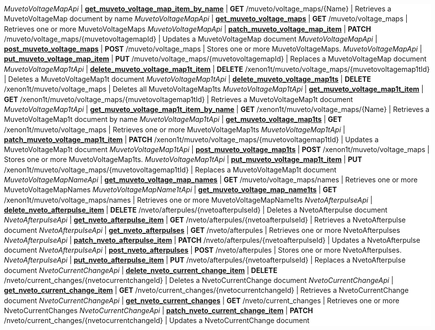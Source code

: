 *MuvetoVoltageMapApi* | [**get_muveto_voltage_map_item_by_name**](docs/MuvetoVoltageMapApi.md#get_muveto_voltage_map_item_by_name) | **GET** /muveto/voltage_maps/{Name} | Retrieves a MuvetoVoltageMap document by name
*MuvetoVoltageMapApi* | [**get_muveto_voltage_maps**](docs/MuvetoVoltageMapApi.md#get_muveto_voltage_maps) | **GET** /muveto/voltage_maps | Retrieves one or more MuvetoVoltageMaps
*MuvetoVoltageMapApi* | [**patch_muveto_voltage_map_item**](docs/MuvetoVoltageMapApi.md#patch_muveto_voltage_map_item) | **PATCH** /muveto/voltage_maps/{muvetovoltagemapId} | Updates a MuvetoVoltageMap document
*MuvetoVoltageMapApi* | [**post_muveto_voltage_maps**](docs/MuvetoVoltageMapApi.md#post_muveto_voltage_maps) | **POST** /muveto/voltage_maps | Stores one or more MuvetoVoltageMaps.
*MuvetoVoltageMapApi* | [**put_muveto_voltage_map_item**](docs/MuvetoVoltageMapApi.md#put_muveto_voltage_map_item) | **PUT** /muveto/voltage_maps/{muvetovoltagemapId} | Replaces a MuvetoVoltageMap document
*MuvetoVoltageMap1tApi* | [**delete_muveto_voltage_map1t_item**](docs/MuvetoVoltageMap1tApi.md#delete_muveto_voltage_map1t_item) | **DELETE** /xenon1t/muveto/voltage_maps/{muvetovoltagemap1tId} | Deletes a MuvetoVoltageMap1t document
*MuvetoVoltageMap1tApi* | [**delete_muveto_voltage_map1ts**](docs/MuvetoVoltageMap1tApi.md#delete_muveto_voltage_map1ts) | **DELETE** /xenon1t/muveto/voltage_maps | Deletes all MuvetoVoltageMap1ts
*MuvetoVoltageMap1tApi* | [**get_muveto_voltage_map1t_item**](docs/MuvetoVoltageMap1tApi.md#get_muveto_voltage_map1t_item) | **GET** /xenon1t/muveto/voltage_maps/{muvetovoltagemap1tId} | Retrieves a MuvetoVoltageMap1t document
*MuvetoVoltageMap1tApi* | [**get_muveto_voltage_map1t_item_by_name**](docs/MuvetoVoltageMap1tApi.md#get_muveto_voltage_map1t_item_by_name) | **GET** /xenon1t/muveto/voltage_maps/{Name} | Retrieves a MuvetoVoltageMap1t document by name
*MuvetoVoltageMap1tApi* | [**get_muveto_voltage_map1ts**](docs/MuvetoVoltageMap1tApi.md#get_muveto_voltage_map1ts) | **GET** /xenon1t/muveto/voltage_maps | Retrieves one or more MuvetoVoltageMap1ts
*MuvetoVoltageMap1tApi* | [**patch_muveto_voltage_map1t_item**](docs/MuvetoVoltageMap1tApi.md#patch_muveto_voltage_map1t_item) | **PATCH** /xenon1t/muveto/voltage_maps/{muvetovoltagemap1tId} | Updates a MuvetoVoltageMap1t document
*MuvetoVoltageMap1tApi* | [**post_muveto_voltage_map1ts**](docs/MuvetoVoltageMap1tApi.md#post_muveto_voltage_map1ts) | **POST** /xenon1t/muveto/voltage_maps | Stores one or more MuvetoVoltageMap1ts.
*MuvetoVoltageMap1tApi* | [**put_muveto_voltage_map1t_item**](docs/MuvetoVoltageMap1tApi.md#put_muveto_voltage_map1t_item) | **PUT** /xenon1t/muveto/voltage_maps/{muvetovoltagemap1tId} | Replaces a MuvetoVoltageMap1t document
*MuvetoVoltageMapNameApi* | [**get_muveto_voltage_map_names**](docs/MuvetoVoltageMapNameApi.md#get_muveto_voltage_map_names) | **GET** /muveto/voltage_maps/names | Retrieves one or more MuvetoVoltageMapNames
*MuvetoVoltageMapName1tApi* | [**get_muveto_voltage_map_name1ts**](docs/MuvetoVoltageMapName1tApi.md#get_muveto_voltage_map_name1ts) | **GET** /xenon1t/muveto/voltage_maps/names | Retrieves one or more MuvetoVoltageMapName1ts
*NvetoAfterpulseApi* | [**delete_nveto_afterpulse_item**](docs/NvetoAfterpulseApi.md#delete_nveto_afterpulse_item) | **DELETE** /nveto/afterpules/{nvetoafterpulseId} | Deletes a NvetoAfterpulse document
*NvetoAfterpulseApi* | [**get_nveto_afterpulse_item**](docs/NvetoAfterpulseApi.md#get_nveto_afterpulse_item) | **GET** /nveto/afterpules/{nvetoafterpulseId} | Retrieves a NvetoAfterpulse document
*NvetoAfterpulseApi* | [**get_nveto_afterpulses**](docs/NvetoAfterpulseApi.md#get_nveto_afterpulses) | **GET** /nveto/afterpules | Retrieves one or more NvetoAfterpulses
*NvetoAfterpulseApi* | [**patch_nveto_afterpulse_item**](docs/NvetoAfterpulseApi.md#patch_nveto_afterpulse_item) | **PATCH** /nveto/afterpules/{nvetoafterpulseId} | Updates a NvetoAfterpulse document
*NvetoAfterpulseApi* | [**post_nveto_afterpulses**](docs/NvetoAfterpulseApi.md#post_nveto_afterpulses) | **POST** /nveto/afterpules | Stores one or more NvetoAfterpulses.
*NvetoAfterpulseApi* | [**put_nveto_afterpulse_item**](docs/NvetoAfterpulseApi.md#put_nveto_afterpulse_item) | **PUT** /nveto/afterpules/{nvetoafterpulseId} | Replaces a NvetoAfterpulse document
*NvetoCurrentChangeApi* | [**delete_nveto_current_change_item**](docs/NvetoCurrentChangeApi.md#delete_nveto_current_change_item) | **DELETE** /nveto/current_changes/{nvetocurrentchangeId} | Deletes a NvetoCurrentChange document
*NvetoCurrentChangeApi* | [**get_nveto_current_change_item**](docs/NvetoCurrentChangeApi.md#get_nveto_current_change_item) | **GET** /nveto/current_changes/{nvetocurrentchangeId} | Retrieves a NvetoCurrentChange document
*NvetoCurrentChangeApi* | [**get_nveto_current_changes**](docs/NvetoCurrentChangeApi.md#get_nveto_current_changes) | **GET** /nveto/current_changes | Retrieves one or more NvetoCurrentChanges
*NvetoCurrentChangeApi* | [**patch_nveto_current_change_item**](docs/NvetoCurrentChangeApi.md#patch_nveto_current_change_item) | **PATCH** /nveto/current_changes/{nvetocurrentchangeId} | Updates a NvetoCurrentChange document